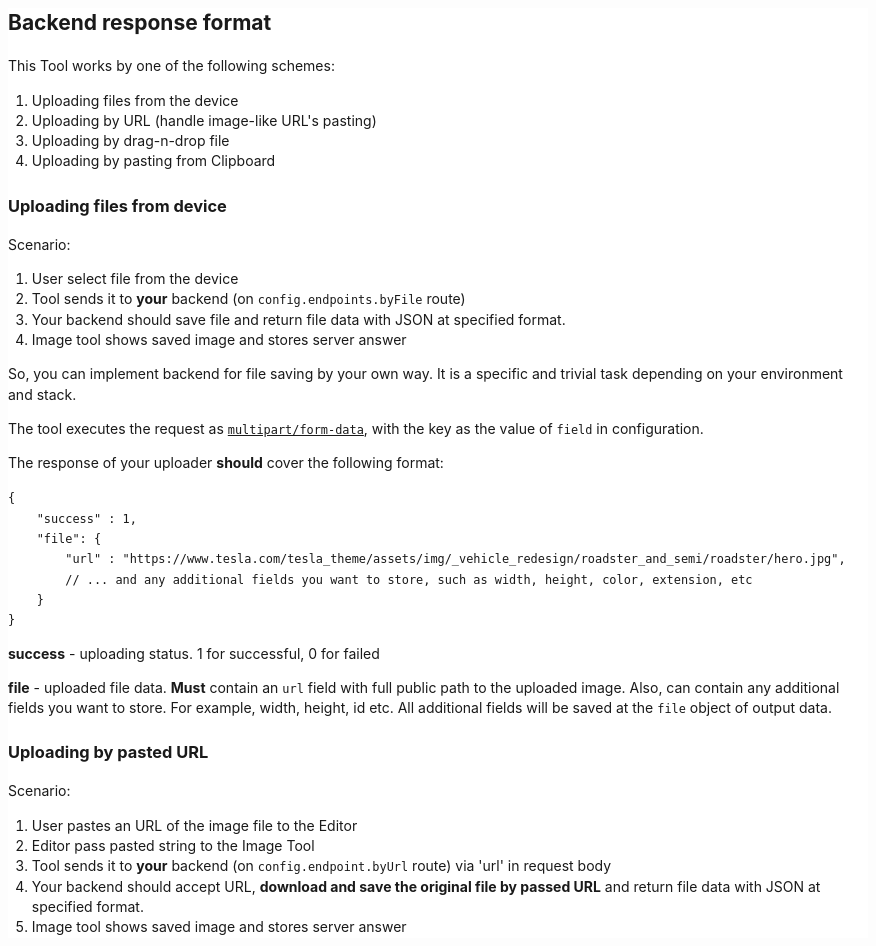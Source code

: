 ## Backend response format <a name="server-format"></a>  
  
This Tool works by one of the following schemes:

1. Uploading files from the device
2. Uploading by URL (handle image-like URL's pasting)
3. Uploading by drag-n-drop file
4. Uploading by pasting from Clipboard

### Uploading files from device <a name="from-device"></a>

Scenario:

1. User select file from the device
2. Tool sends it to **your** backend (on `config.endpoints.byFile` route)
3. Your backend should save file and return file data with JSON at specified format.
4. Image tool shows saved image and stores server answer

So, you can implement backend for file saving by your own way. It is a specific and trivial task depending on your
environment and stack.
  
The tool executes the request as [`multipart/form-data`](https://developer.mozilla.org/en-US/docs/Web/HTTP/Methods/POST), with the key as the value of `field`  in configuration.

The response of your uploader **should**  cover the following format:

```json5
{
    "success" : 1,
    "file": {
        "url" : "https://www.tesla.com/tesla_theme/assets/img/_vehicle_redesign/roadster_and_semi/roadster/hero.jpg",
        // ... and any additional fields you want to store, such as width, height, color, extension, etc
    }
}
```

**success** - uploading status. 1 for successful, 0 for failed

**file** - uploaded file data. **Must** contain an `url` field with full public path to the uploaded image.
Also, can contain any additional fields you want to store. For example, width, height, id etc.
All additional fields will be saved at the `file` object of output data.

### Uploading by pasted URL

Scenario:

1. User pastes an URL of the image file to the Editor
2. Editor pass pasted string to the Image Tool
3. Tool sends it to **your** backend (on `config.endpoint.byUrl` route) via 'url' in request body
3. Your backend should accept URL, **download and save the original file by passed URL** and return file data with JSON at specified format.
4. Image tool shows saved image and stores server answer
  